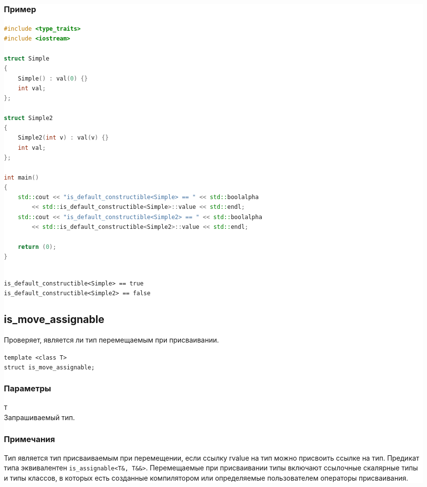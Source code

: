 ### <a name="example"></a>Пример  
  
```cpp  
#include <type_traits>   
#include <iostream>   
  
struct Simple  
{  
    Simple() : val(0) {}  
    int val;  
};  
  
struct Simple2  
{  
    Simple2(int v) : val(v) {}  
    int val;  
};  
  
int main()  
{  
    std::cout << "is_default_constructible<Simple> == " << std::boolalpha  
        << std::is_default_constructible<Simple>::value << std::endl;  
    std::cout << "is_default_constructible<Simple2> == " << std::boolalpha  
        << std::is_default_constructible<Simple2>::value << std::endl;  
  
    return (0);  
}  
  
```  
  
```Output  
is_default_constructible<Simple> == true  
is_default_constructible<Simple2> == false  
```  
  
##  <a name="is_move_assignable"></a>  is_move_assignable  
 Проверяет, является ли тип перемещаемым при присваивании.  
  
```  
template <class T>  
struct is_move_assignable;  
```  
  
### <a name="parameters"></a>Параметры  
 `T`  
 Запрашиваемый тип.  
  
### <a name="remarks"></a>Примечания  
 Тип является тип присваиваемым при перемещении, если ссылку rvalue на тип можно присвоить ссылке на тип. Предикат типа эквивалентен `is_assignable<T&, T&&>`. Перемещаемые при присваивании типы включают ссылочные скалярные типы и типы классов, в которых есть созданные компилятором или определяемые пользователем операторы присваивания.  
  